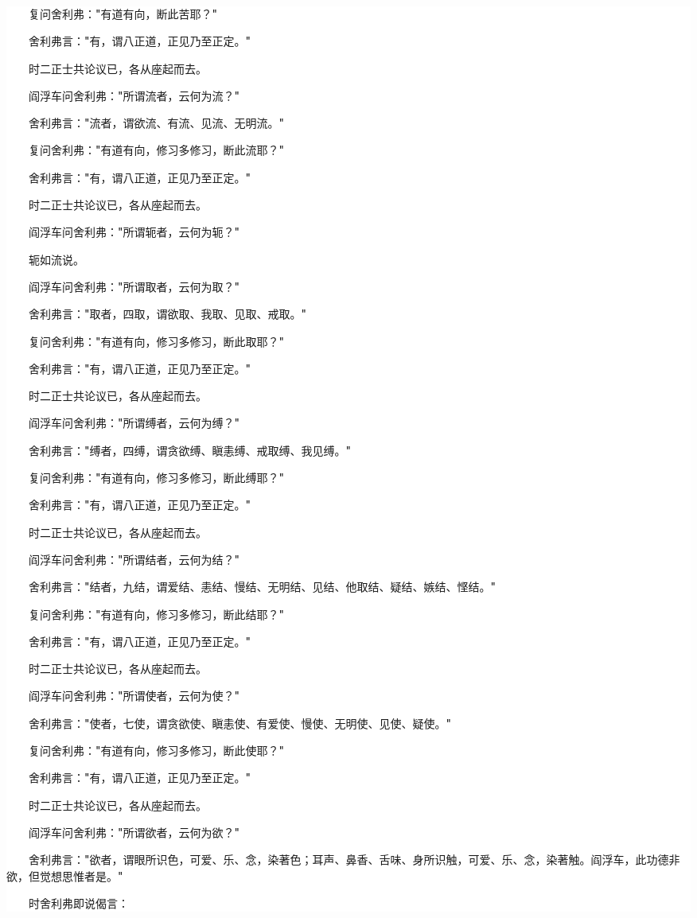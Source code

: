 　　复问舍利弗："有道有向，断此苦耶？"

　　舍利弗言："有，谓八正道，正见乃至正定。"

　　时二正士共论议已，各从座起而去。

　　阎浮车问舍利弗："所谓流者，云何为流？"

　　舍利弗言："流者，谓欲流、有流、见流、无明流。"

　　复问舍利弗："有道有向，修习多修习，断此流耶？"

　　舍利弗言："有，谓八正道，正见乃至正定。"

　　时二正士共论议已，各从座起而去。

　　阎浮车问舍利弗："所谓轭者，云何为轭？"

　　轭如流说。

　　阎浮车问舍利弗："所谓取者，云何为取？"

　　舍利弗言："取者，四取，谓欲取、我取、见取、戒取。"

　　复问舍利弗："有道有向，修习多修习，断此取耶？"

　　舍利弗言："有，谓八正道，正见乃至正定。"

　　时二正士共论议已，各从座起而去。

　　阎浮车问舍利弗："所谓缚者，云何为缚？"

　　舍利弗言："缚者，四缚，谓贪欲缚、瞋恚缚、戒取缚、我见缚。"

　　复问舍利弗："有道有向，修习多修习，断此缚耶？"

　　舍利弗言："有，谓八正道，正见乃至正定。"

　　时二正士共论议已，各从座起而去。

　　阎浮车问舍利弗："所谓结者，云何为结？"

　　舍利弗言："结者，九结，谓爱结、恚结、慢结、无明结、见结、他取结、疑结、嫉结、悭结。"

　　复问舍利弗："有道有向，修习多修习，断此结耶？"

　　舍利弗言："有，谓八正道，正见乃至正定。"

　　时二正士共论议已，各从座起而去。

　　阎浮车问舍利弗："所谓使者，云何为使？"

　　舍利弗言："使者，七使，谓贪欲使、瞋恚使、有爱使、慢使、无明使、见使、疑使。"

　　复问舍利弗："有道有向，修习多修习，断此使耶？"

　　舍利弗言："有，谓八正道，正见乃至正定。"

　　时二正士共论议已，各从座起而去。

　　阎浮车问舍利弗："所谓欲者，云何为欲？"

　　舍利弗言："欲者，谓眼所识色，可爱、乐、念，染著色；耳声、鼻香、舌味、身所识触，可爱、乐、念，染著触。阎浮车，此功德非欲，但觉想思惟者是。"

　　时舍利弗即说偈言：
